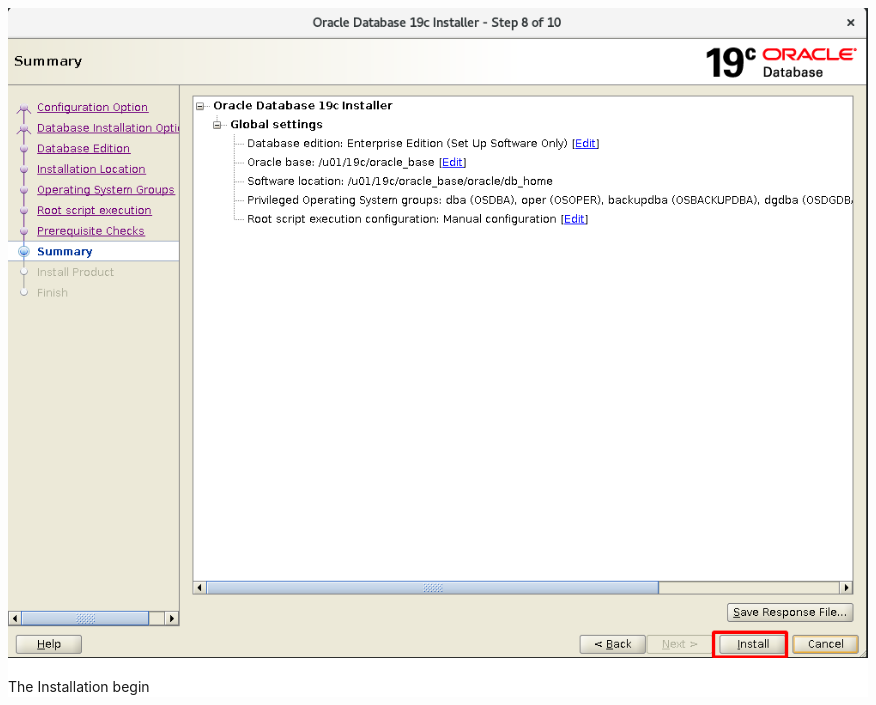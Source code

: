 ![image-20210522203444162](Oracle19c_With_ASM.assets/image-20210522203444162.png)





The Installation begin 
